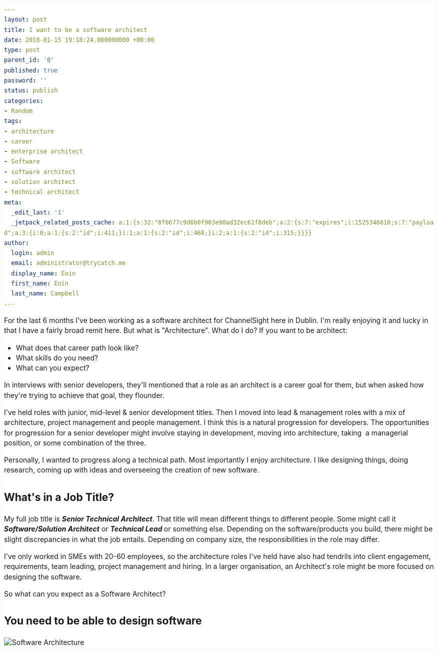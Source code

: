 ```yaml
---
layout: post
title: I want to be a software architect
date: 2018-01-15 19:18:24.000000000 +00:00
type: post
parent_id: '0'
published: true
password: ''
status: publish
categories:
- Random
tags:
- architecture
- career
- enterprise architect
- Software
- software architect
- solution architect
- technical architect
meta:
  _edit_last: '1'
  _jetpack_related_posts_cache: a:1:{s:32:"8f6677c9d6b0f903e98ad32ec61f8deb";a:2:{s:7:"expires";i:1525346810;s:7:"payload";a:3:{i:0;a:1:{s:2:"id";i:411;}i:1;a:1:{s:2:"id";i:468;}i:2;a:1:{s:2:"id";i:315;}}}}
author:
  login: admin
  email: administrator@trycatch.me
  display_name: Eoin
  first_name: Eoin
  last_name: Campbell
---
```

<p>For the last 6 months I've been working as a software architect for ChannelSight here in Dublin. I'm really enjoying it and lucky in that I have a fairly broad remit here. But what is "Architecture". What do I do? If you want to be architect:</p>
<ul>
<li>What does that career path look like?</li>
<li>What skills do you need?</li>
<li>What can you expect?</li>
</ul>
<p>In interviews with senior developers, they'll mentioned that a role as an architect is a career goal for them, but when asked how they're trying to achieve that goal, they flounder.</p>
<p>I've held roles with junior, mid-level &amp; senior development titles. Then I moved into lead &amp; management roles with a mix of architecture, project management and people management. I think this is a natural progression for developers. The opportunities for progression for a senior developer might involve staying in development, moving into architecture, taking  a managerial position, or some combination of the three.</p>
<p>Personally, I wanted to progress along a technical path. Most importantly I enjoy architecture. I like designing things, doing research, coming up with ideas and overseeing the creation of new software.</p>
<h2>What's in a Job Title?</h2>
<p>My full job title is <em><strong>Senior Technical Architect</strong></em>. That title will mean different things to different people. Some might call it <em><strong>Software/Solution Architect</strong></em> or <em><strong>Technical Lead </strong></em>or something else. Depending on the software/products you build, there might be slight discrepancies in what the job entails. Depending on company size, the responsibilities in the role may differ.</p>
<p>I've only worked in SMEs with 20-60 employees, so the architecture roles I've held have also had tendrils into client engagement, requirements, team leading, project management and hiring. In a larger organisation, an Architect's role might be more focused on designing the software.</p>
<p>So what can you expect as a Software Architect?</p>
<h2>You need to be able to design software</h2>
<p><img class="aligncenter size-full wp-image-1448" src="{{ site.baseurl }}/assets/arch.jpg" alt="Software Architecture" width="500" height="333" /></p>
